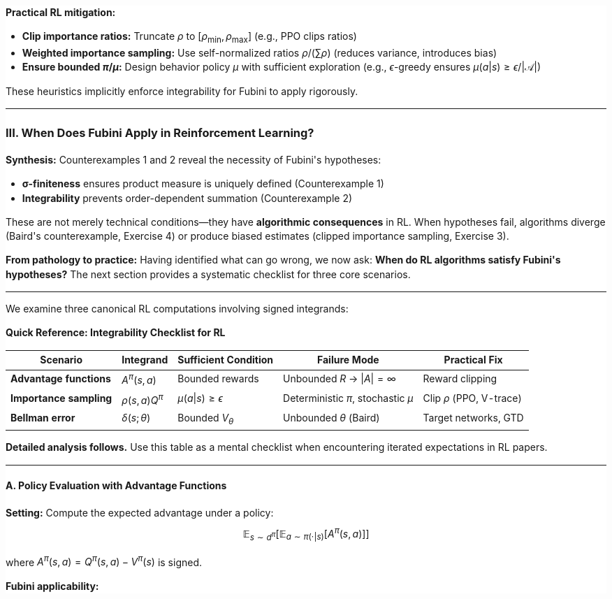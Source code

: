 **Practical RL mitigation:**
- **Clip importance ratios:** Truncate $\rho$ to $[\rho_{\min}, \rho_{\max}]$ (e.g., PPO clips ratios)
- **Weighted importance sampling:** Use self-normalized ratios $\rho/(\sum \rho)$ (reduces variance, introduces bias)
- **Ensure bounded $\pi/\mu$:** Design behavior policy $\mu$ with sufficient exploration (e.g., $\epsilon$-greedy ensures $\mu(a|s) \geq \epsilon/|\mathcal{A}|$)

These heuristics implicitly enforce integrability for Fubini to apply rigorously.

---

### **III. When Does Fubini Apply in Reinforcement Learning?**

**Synthesis:** Counterexamples 1 and 2 reveal the necessity of Fubini's hypotheses:
- **σ-finiteness** ensures product measure is uniquely defined (Counterexample 1)
- **Integrability** prevents order-dependent summation (Counterexample 2)

These are not merely technical conditions—they have **algorithmic consequences** in RL. When hypotheses fail, algorithms diverge (Baird's counterexample, Exercise 4) or produce biased estimates (clipped importance sampling, Exercise 3).

**From pathology to practice:** Having identified what can go wrong, we now ask: **When do RL algorithms satisfy Fubini's hypotheses?** The next section provides a systematic checklist for three core scenarios.

---

We examine three canonical RL computations involving signed integrands:

**Quick Reference: Integrability Checklist for RL**

| Scenario | Integrand | Sufficient Condition | Failure Mode | Practical Fix |
|----------|-----------|---------------------|--------------|---------------|
| **Advantage functions** | $A^\pi(s,a)$ | Bounded rewards | Unbounded $R$ → $\|A\| = \infty$ | Reward clipping |
| **Importance sampling** | $\rho(s,a) Q^\pi$ | $\mu(a\|s) \geq \epsilon$ | Deterministic $\pi$, stochastic $\mu$ | Clip $\rho$ (PPO, V-trace) |
| **Bellman error** | $\delta(s; \theta)$ | Bounded $V_\theta$ | Unbounded $\theta$ (Baird) | Target networks, GTD |

**Detailed analysis follows.** Use this table as a mental checklist when encountering iterated expectations in RL papers.

---

#### **A. Policy Evaluation with Advantage Functions**

**Setting:** Compute the expected advantage under a policy:
$$
\mathbb{E}_{s \sim d^\pi}\left[\mathbb{E}_{a \sim \pi(\cdot|s)}[A^\pi(s,a)]\right]
$$

where $A^\pi(s,a) = Q^\pi(s,a) - V^\pi(s)$ is signed.

**Fubini applicability:**
